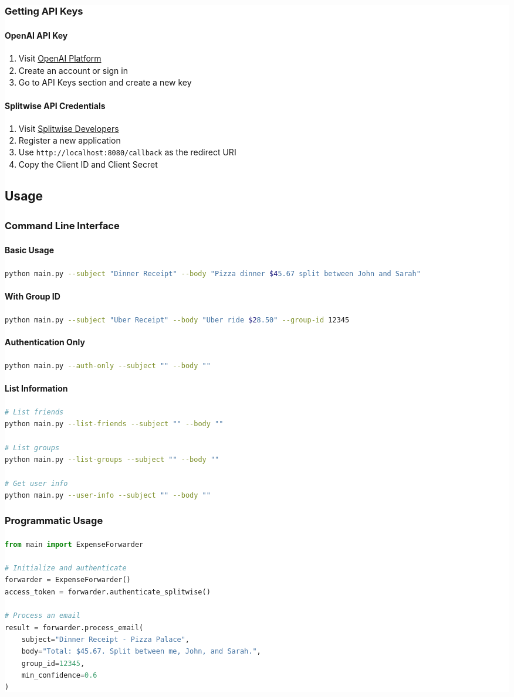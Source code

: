 ### Getting API Keys

#### OpenAI API Key

1. Visit [OpenAI Platform](https://platform.openai.com/)
2. Create an account or sign in
3. Go to API Keys section and create a new key

#### Splitwise API Credentials

1. Visit [Splitwise Developers](https://secure.splitwise.com/apps)
2. Register a new application
3. Use `http://localhost:8080/callback` as the redirect URI
4. Copy the Client ID and Client Secret

## Usage

### Command Line Interface

#### Basic Usage

```bash
python main.py --subject "Dinner Receipt" --body "Pizza dinner $45.67 split between John and Sarah"
```

#### With Group ID

```bash
python main.py --subject "Uber Receipt" --body "Uber ride $28.50" --group-id 12345
```

#### Authentication Only

```bash
python main.py --auth-only --subject "" --body ""
```

#### List Information

```bash
# List friends
python main.py --list-friends --subject "" --body ""

# List groups
python main.py --list-groups --subject "" --body ""

# Get user info
python main.py --user-info --subject "" --body ""
```

### Programmatic Usage

```python
from main import ExpenseForwarder

# Initialize and authenticate
forwarder = ExpenseForwarder()
access_token = forwarder.authenticate_splitwise()

# Process an email
result = forwarder.process_email(
    subject="Dinner Receipt - Pizza Palace",
    body="Total: $45.67. Split between me, John, and Sarah.",
    group_id=12345,
    min_confidence=0.6
)

```